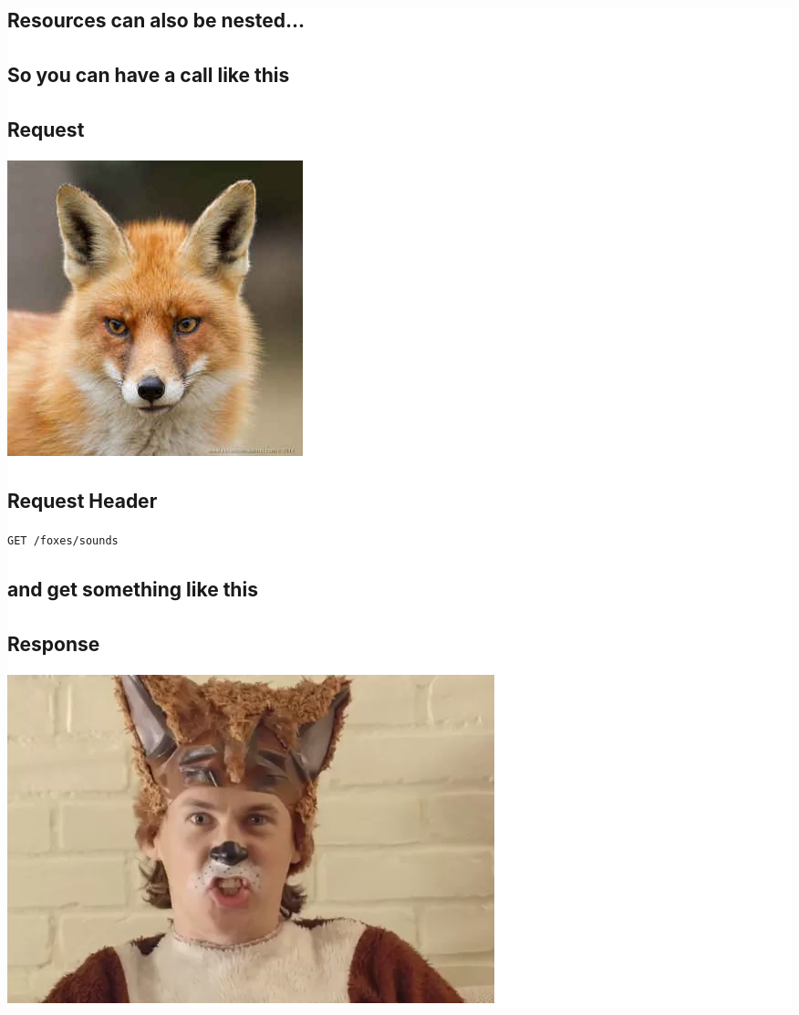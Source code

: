 
Resources can also be nested...
-------------------------------


So you can have a call like this
--------------------------------


Request
-------
![Alt fox](images/fox.jpg)

## Request Header ##

    GET /foxes/sounds


and get something like this
---------------------------


Response
--------
![Alt Fox](images/ylvis_fox.png)

